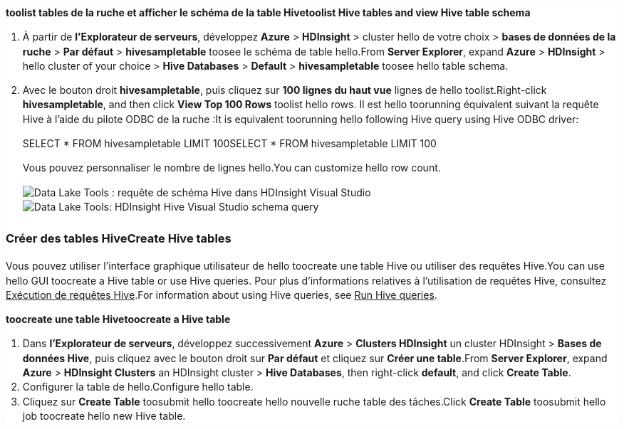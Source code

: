 <span data-ttu-id="6b386-165">**toolist tables de la ruche et afficher le schéma de la table Hive**</span><span class="sxs-lookup"><span data-stu-id="6b386-165">**toolist Hive tables and view Hive table schema**</span></span>

1. <span data-ttu-id="6b386-166">À partir de **l’Explorateur de serveurs**, développez **Azure** > **HDInsight** > cluster hello de votre choix > **bases de données de la ruche**  >  **Par défaut** > **hivesampletable** toosee le schéma de table hello.</span><span class="sxs-lookup"><span data-stu-id="6b386-166">From **Server Explorer**, expand **Azure** > **HDInsight** > hello cluster of your choice > **Hive Databases** > **Default** > **hivesampletable** toosee hello table schema.</span></span>
2. <span data-ttu-id="6b386-167">Avec le bouton droit **hivesampletable**, puis cliquez sur **100 lignes du haut vue** lignes de hello toolist.</span><span class="sxs-lookup"><span data-stu-id="6b386-167">Right-click **hivesampletable**, and then click **View Top 100 Rows** toolist hello rows.</span></span> <span data-ttu-id="6b386-168">Il est hello toorunning équivalent suivant la requête Hive à l’aide du pilote ODBC de la ruche :</span><span class="sxs-lookup"><span data-stu-id="6b386-168">It is equivalent toorunning hello following Hive query using Hive ODBC driver:</span></span>
   
     <span data-ttu-id="6b386-169">SELECT * FROM hivesampletable LIMIT 100</span><span class="sxs-lookup"><span data-stu-id="6b386-169">SELECT * FROM hivesampletable LIMIT 100</span></span>
   
   <span data-ttu-id="6b386-170">Vous pouvez personnaliser le nombre de lignes hello.</span><span class="sxs-lookup"><span data-stu-id="6b386-170">You can customize hello row count.</span></span>
   
   <span data-ttu-id="6b386-171">![Data Lake Tools : requête de schéma Hive dans HDInsight Visual Studio](./media/hdinsight-hadoop-visual-studio-tools-get-started/hdinsight.visual.studio.tools.hive.schema.png "Résultats de la requête Hive")</span><span class="sxs-lookup"><span data-stu-id="6b386-171">![Data Lake Tools: HDInsight Hive Visual Studio schema query](./media/hdinsight-hadoop-visual-studio-tools-get-started/hdinsight.visual.studio.tools.hive.schema.png "Hive query results")</span></span>

### <a name="create-hive-tables"></a><span data-ttu-id="6b386-172">Créer des tables Hive</span><span class="sxs-lookup"><span data-stu-id="6b386-172">Create Hive tables</span></span>
<span data-ttu-id="6b386-173">Vous pouvez utiliser l’interface graphique utilisateur de hello toocreate une table Hive ou utiliser des requêtes Hive.</span><span class="sxs-lookup"><span data-stu-id="6b386-173">You can use hello GUI toocreate a Hive table or use Hive queries.</span></span> <span data-ttu-id="6b386-174">Pour plus d’informations relatives à l’utilisation de requêtes Hive, consultez [Exécution de requêtes Hive](#run.queries).</span><span class="sxs-lookup"><span data-stu-id="6b386-174">For information about using Hive queries, see [Run Hive queries](#run.queries).</span></span>

<span data-ttu-id="6b386-175">**toocreate une table Hive**</span><span class="sxs-lookup"><span data-stu-id="6b386-175">**toocreate a Hive table**</span></span>

1. <span data-ttu-id="6b386-176">Dans **l’Explorateur de serveurs**, développez successivement **Azure** > **Clusters HDInsight** un cluster HDInsight > **Bases de données Hive**, puis cliquez avec le bouton droit sur **Par défaut** et cliquez sur **Créer une table**.</span><span class="sxs-lookup"><span data-stu-id="6b386-176">From **Server Explorer**, expand **Azure** > **HDInsight Clusters** an HDInsight cluster > **Hive Databases**, then right-click **default**, and click **Create Table**.</span></span>
2. <span data-ttu-id="6b386-177">Configurer la table de hello.</span><span class="sxs-lookup"><span data-stu-id="6b386-177">Configure hello table.</span></span>
3. <span data-ttu-id="6b386-178">Cliquez sur **Create Table** toosubmit hello toocreate hello nouvelle ruche table des tâches.</span><span class="sxs-lookup"><span data-stu-id="6b386-178">Click **Create Table** toosubmit hello job toocreate hello new Hive table.</span></span>
   